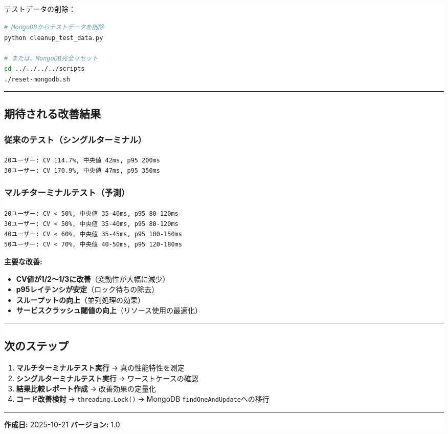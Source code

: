 テストデータの削除：

```bash
# MongoDBからテストデータを削除
python cleanup_test_data.py

# または、MongoDB完全リセット
cd ../../../../scripts
./reset-mongodb.sh
```

---

## 期待される改善結果

### 従来のテスト（シングルターミナル）

```
20ユーザー: CV 114.7%, 中央値 42ms, p95 200ms
30ユーザー: CV 170.9%, 中央値 47ms, p95 350ms
```

### マルチターミナルテスト（予測）

```
20ユーザー: CV < 50%, 中央値 35-40ms, p95 80-120ms
30ユーザー: CV < 50%, 中央値 35-40ms, p95 80-120ms
40ユーザー: CV < 60%, 中央値 35-45ms, p95 100-150ms
50ユーザー: CV < 70%, 中央値 40-50ms, p95 120-180ms
```

**主要な改善:**
- **CV値が1/2～1/3に改善**（変動性が大幅に減少）
- **p95レイテンシが安定**（ロック待ちの除去）
- **スループットの向上**（並列処理の効果）
- **サービスクラッシュ閾値の向上**（リソース使用の最適化）

---

## 次のステップ

1. **マルチターミナルテスト実行** → 真の性能特性を測定
2. **シングルターミナルテスト実行** → ワーストケースの確認
3. **結果比較レポート作成** → 改善効果の定量化
4. **コード改善検討** → `threading.Lock()` → MongoDB `findOneAndUpdate`への移行

---

**作成日:** 2025-10-21
**バージョン:** 1.0
